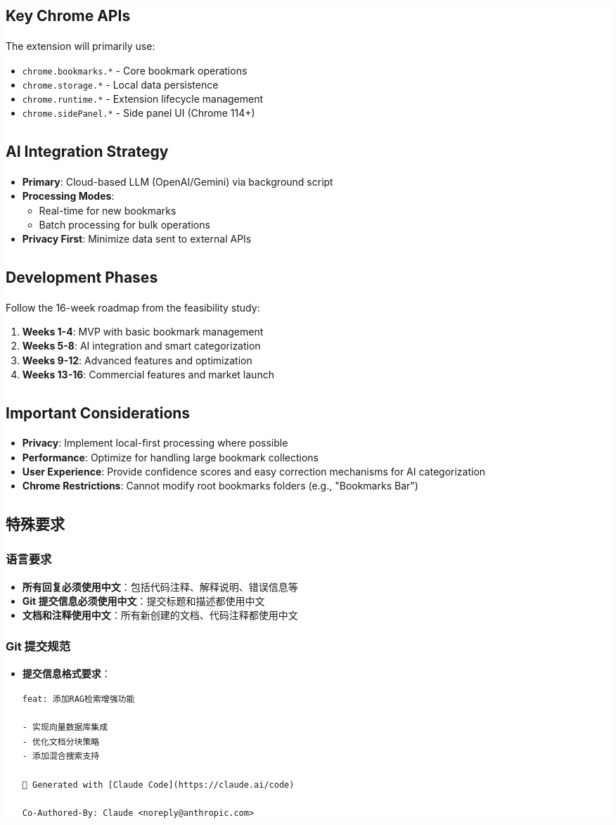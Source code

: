## Key Chrome APIs

The extension will primarily use:
- `chrome.bookmarks.*` - Core bookmark operations
- `chrome.storage.*` - Local data persistence
- `chrome.runtime.*` - Extension lifecycle management
- `chrome.sidePanel.*` - Side panel UI (Chrome 114+)

## AI Integration Strategy

- **Primary**: Cloud-based LLM (OpenAI/Gemini) via background script
- **Processing Modes**: 
  - Real-time for new bookmarks
  - Batch processing for bulk operations
- **Privacy First**: Minimize data sent to external APIs

## Development Phases

Follow the 16-week roadmap from the feasibility study:
1. **Weeks 1-4**: MVP with basic bookmark management
2. **Weeks 5-8**: AI integration and smart categorization
3. **Weeks 9-12**: Advanced features and optimization
4. **Weeks 13-16**: Commercial features and market launch

## Important Considerations

- **Privacy**: Implement local-first processing where possible
- **Performance**: Optimize for handling large bookmark collections
- **User Experience**: Provide confidence scores and easy correction mechanisms for AI categorization
- **Chrome Restrictions**: Cannot modify root bookmarks folders (e.g., "Bookmarks Bar")

## 特殊要求

### 语言要求

- **所有回复必须使用中文**：包括代码注释、解释说明、错误信息等
- **Git 提交信息必须使用中文**：提交标题和描述都使用中文
- **文档和注释使用中文**：所有新创建的文档、代码注释都使用中文

### Git 提交规范

- **提交信息格式要求**：

  ```
  feat: 添加RAG检索增强功能
  
  - 实现向量数据库集成
  - 优化文档分块策略
  - 添加混合搜索支持
  
  🤖 Generated with [Claude Code](https://claude.ai/code)
  
  Co-Authored-By: Claude <noreply@anthropic.com>
  ```
